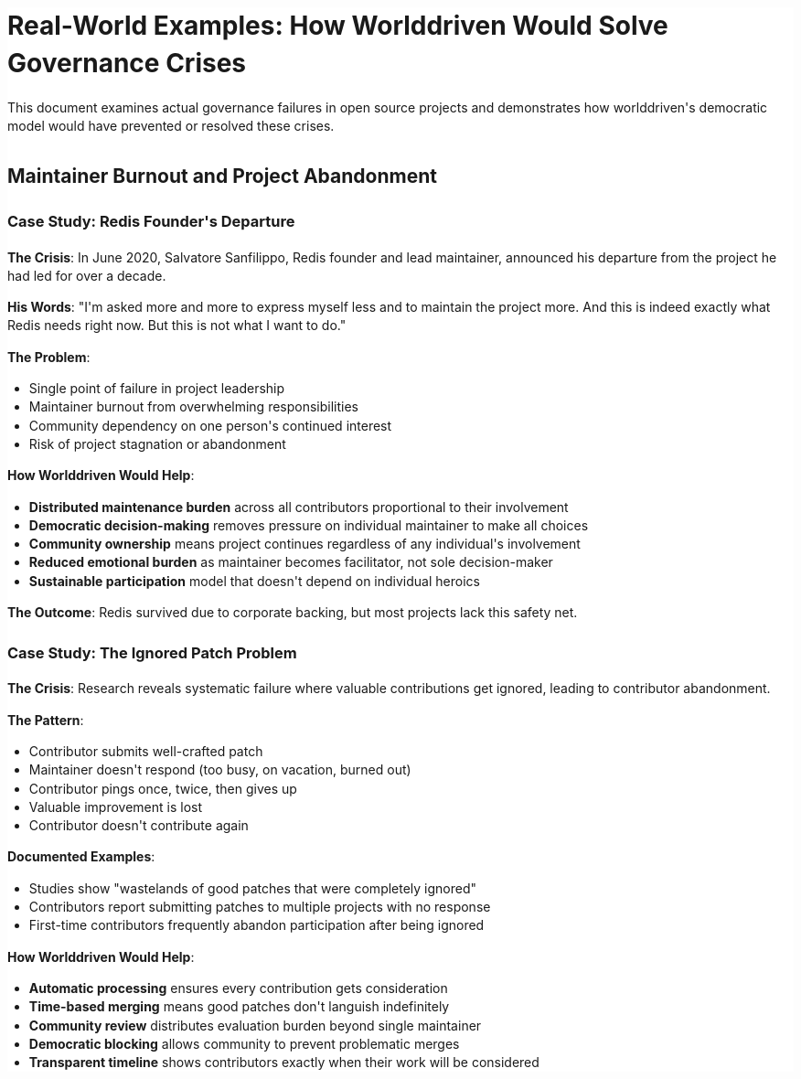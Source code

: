 # Real-World Examples: How Worlddriven Would Solve Governance Crises

This document examines actual governance failures in open source projects and demonstrates how worlddriven's democratic model would have prevented or resolved these crises.

## Maintainer Burnout and Project Abandonment

### Case Study: Redis Founder's Departure

**The Crisis**: In June 2020, Salvatore Sanfilippo, Redis founder and lead maintainer, announced his departure from the project he had led for over a decade.

**His Words**: "I'm asked more and more to express myself less and to maintain the project more. And this is indeed exactly what Redis needs right now. But this is not what I want to do."

**The Problem**:
- Single point of failure in project leadership
- Maintainer burnout from overwhelming responsibilities
- Community dependency on one person's continued interest
- Risk of project stagnation or abandonment

**How Worlddriven Would Help**:
- **Distributed maintenance burden** across all contributors proportional to their involvement
- **Democratic decision-making** removes pressure on individual maintainer to make all choices
- **Community ownership** means project continues regardless of any individual's involvement
- **Reduced emotional burden** as maintainer becomes facilitator, not sole decision-maker
- **Sustainable participation** model that doesn't depend on individual heroics

**The Outcome**: Redis survived due to corporate backing, but most projects lack this safety net.

### Case Study: The Ignored Patch Problem

**The Crisis**: Research reveals systematic failure where valuable contributions get ignored, leading to contributor abandonment.

**The Pattern**:
- Contributor submits well-crafted patch
- Maintainer doesn't respond (too busy, on vacation, burned out)
- Contributor pings once, twice, then gives up
- Valuable improvement is lost
- Contributor doesn't contribute again

**Documented Examples**:
- Studies show "wastelands of good patches that were completely ignored"
- Contributors report submitting patches to multiple projects with no response
- First-time contributors frequently abandon participation after being ignored

**How Worlddriven Would Help**:
- **Automatic processing** ensures every contribution gets consideration
- **Time-based merging** means good patches don't languish indefinitely
- **Community review** distributes evaluation burden beyond single maintainer
- **Democratic blocking** allows community to prevent problematic merges
- **Transparent timeline** shows contributors exactly when their work will be considered
